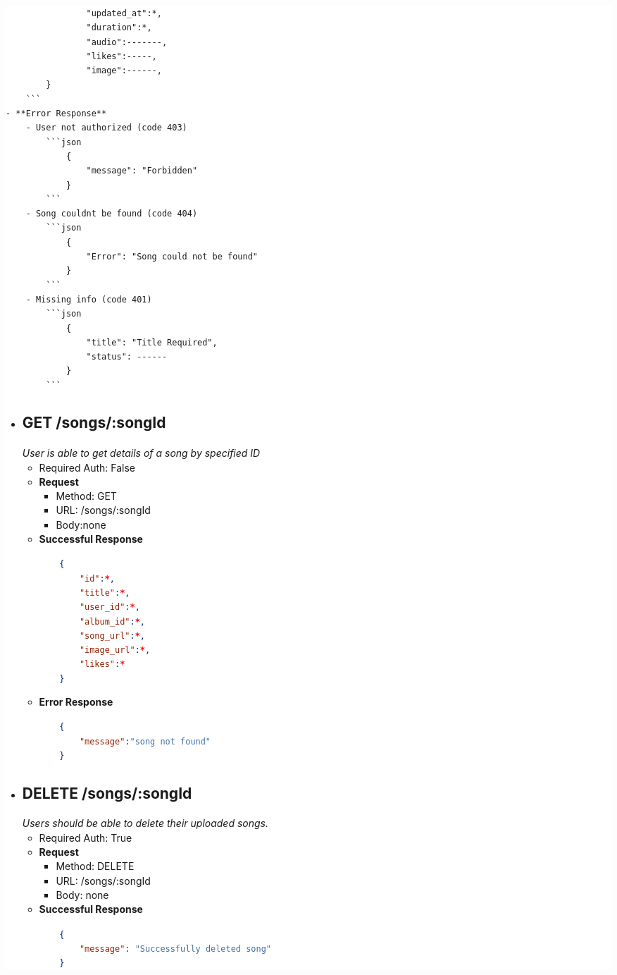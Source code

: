                     "updated_at":*,
                    "duration":*,
                    "audio":-------,
                    "likes":-----,
                    "image":------,
            }
        ```
    - **Error Response**
        - User not authorized (code 403)
            ```json
                {
                    "message": "Forbidden"
                }
            ```
        - Song couldnt be found (code 404)
            ```json
                {
                    "Error": "Song could not be found"
                }
            ```
        - Missing info (code 401)
            ```json
                {
                    "title": "Title Required",
                    "status": ------
                }
            ```
- ## GET /songs/:songId
    _User is able to get details of a song by specified ID_
    - Required Auth: False
    - **Request**
        - Method: GET
        - URL: /songs/:songId
        - Body:none
    - **Successful Response**
        ```json
            {
                "id":*,
                "title":*,
                "user_id":*,
                "album_id":*,
                "song_url":*,
                "image_url":*,
                "likes":*
            }
        ```
    - **Error Response**
        ```json
            {
                "message":"song not found"
            }
        ```
- ## DELETE /songs/:songId
    _Users should be able to delete their uploaded songs._
    - Required Auth: True
    - **Request**
        - Method: DELETE
        - URL: /songs/:songId
        - Body: none
    - **Successful Response**
        ```json
            {
                "message": "Successfully deleted song"
            }